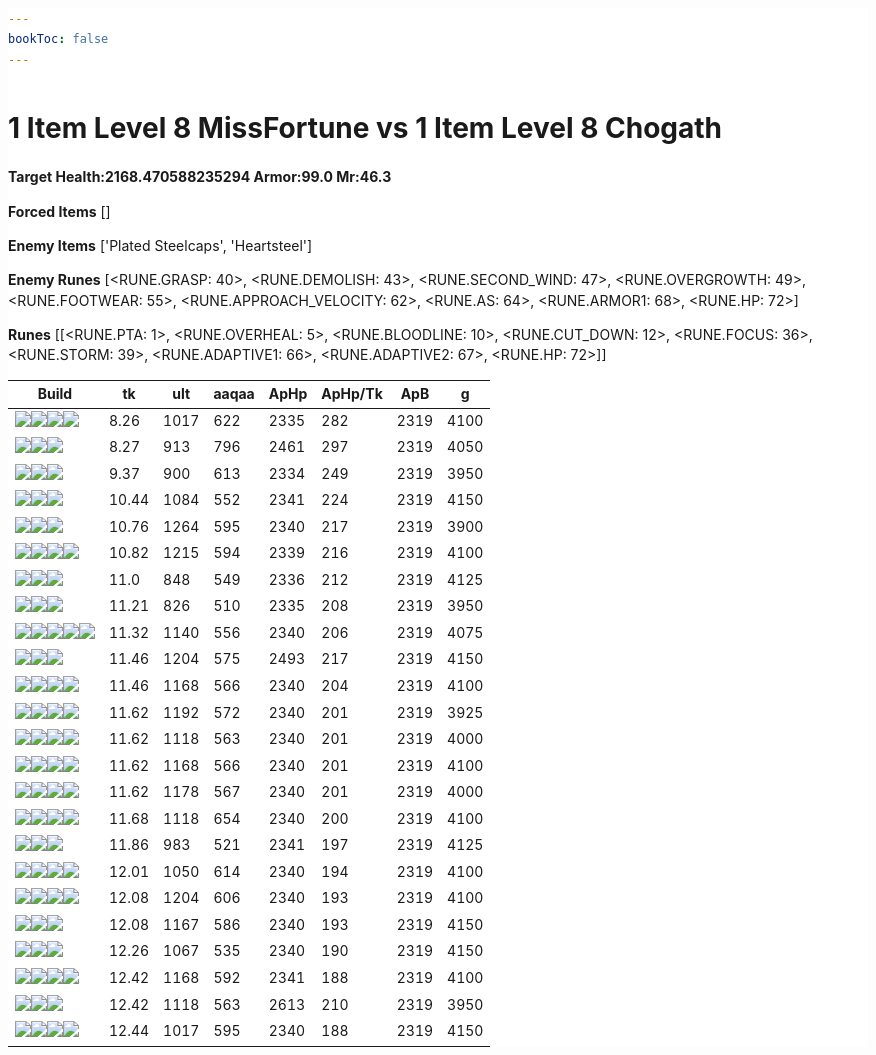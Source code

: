 ```yaml
---
bookToc: false
---
```


# 1 Item Level 8 MissFortune vs 1 Item Level 8 Chogath

**Target Health:2168.470588235294 Armor:99.0 Mr:46.3**


**Forced Items** []


**Enemy Items** ['Plated Steelcaps', 'Heartsteel']


**Enemy Runes** [<RUNE.GRASP: 40>, <RUNE.DEMOLISH: 43>, <RUNE.SECOND_WIND: 47>, <RUNE.OVERGROWTH: 49>, <RUNE.FOOTWEAR: 55>, <RUNE.APPROACH_VELOCITY: 62>, <RUNE.AS: 64>, <RUNE.ARMOR1: 68>, <RUNE.HP: 72>]


**Runes** [[<RUNE.PTA: 1>, <RUNE.OVERHEAL: 5>, <RUNE.BLOODLINE: 10>, <RUNE.CUT_DOWN: 12>, <RUNE.FOCUS: 36>, <RUNE.STORM: 39>, <RUNE.ADAPTIVE1: 66>, <RUNE.ADAPTIVE2: 67>, <RUNE.HP: 72>]]




Build | tk | ult | aaqaa |ApHp | ApHp/Tk | ApB | g
-|-|-|-|-|-|-|-
![](/item/6672.png)![](/item/1001.png)![](/item/1055.png)![](/item/1036.png)|8.26|1017|622|2335|282|2319|4100
![](/item/3153.png)![](/item/1001.png)![](/item/1055.png)|8.27|913|796|2461|297|2319|4050
![](/item/3124.png)![](/item/1001.png)![](/item/1055.png)|9.37|900|613|2334|249|2319|3950
![](/item/6675.png)![](/item/1001.png)![](/item/1055.png)|10.44|1084|552|2341|224|2319|4150
![](/item/3142.png)![](/item/1055.png)![](/item/1036.png)|10.76|1264|595|2340|217|2319|3900
![](/item/6676.png)![](/item/1001.png)![](/item/1055.png)![](/item/1036.png)|10.82|1215|594|2339|216|2319|4100
![](/item/3085.png)![](/item/1055.png)![](/item/1037.png)|11.0|848|549|2336|212|2319|4125
![](/item/3115.png)![](/item/1001.png)![](/item/1055.png)|11.21|826|510|2335|208|2319|3950
![](/item/3006.png)![](/item/1055.png)![](/item/1038.png)![](/item/1037.png)![](/item/1036.png)|11.32|1140|556|2340|206|2319|4075
![](/item/3074.png)![](/item/1001.png)![](/item/1055.png)|11.46|1204|575|2493|217|2319|4150
![](/item/6696.png)![](/item/1001.png)![](/item/1055.png)![](/item/1036.png)|11.46|1168|566|2340|204|2319|4100
![](/item/3179.png)![](/item/1001.png)![](/item/1055.png)![](/item/1037.png)|11.62|1192|572|2340|201|2319|3925
![](/item/3508.png)![](/item/1001.png)![](/item/1055.png)![](/item/1036.png)|11.62|1118|563|2340|201|2319|4000
![](/item/6693.png)![](/item/1001.png)![](/item/1055.png)![](/item/1036.png)|11.62|1168|566|2340|201|2319|4100
![](/item/3004.png)![](/item/1001.png)![](/item/1055.png)![](/item/1036.png)|11.62|1178|567|2340|201|2319|4000
![](/item/3095.png)![](/item/1001.png)![](/item/1055.png)![](/item/1036.png)|11.68|1118|654|2340|200|2319|4100
![](/item/3046.png)![](/item/1055.png)![](/item/1037.png)|11.86|983|521|2341|197|2319|4125
![](/item/3087.png)![](/item/1001.png)![](/item/1055.png)![](/item/1036.png)|12.01|1050|614|2340|194|2319|4100
![](/item/3036.png)![](/item/1001.png)![](/item/1055.png)![](/item/1036.png)|12.08|1204|606|2340|193|2319|4100
![](/item/3031.png)![](/item/1001.png)![](/item/1055.png)|12.08|1167|586|2340|193|2319|4150
![](/item/6695.png)![](/item/1055.png)![](/item/3006.png)|12.26|1067|535|2340|190|2319|4150
![](/item/3033.png)![](/item/1001.png)![](/item/1055.png)![](/item/1036.png)|12.42|1168|592|2341|188|2319|4100
![](/item/3072.png)![](/item/1001.png)![](/item/1055.png)|12.42|1118|563|2613|210|2319|3950
![](/item/3094.png)![](/item/1055.png)![](/item/1036.png)![](/item/1036.png)|12.44|1017|595|2340|188|2319|4150